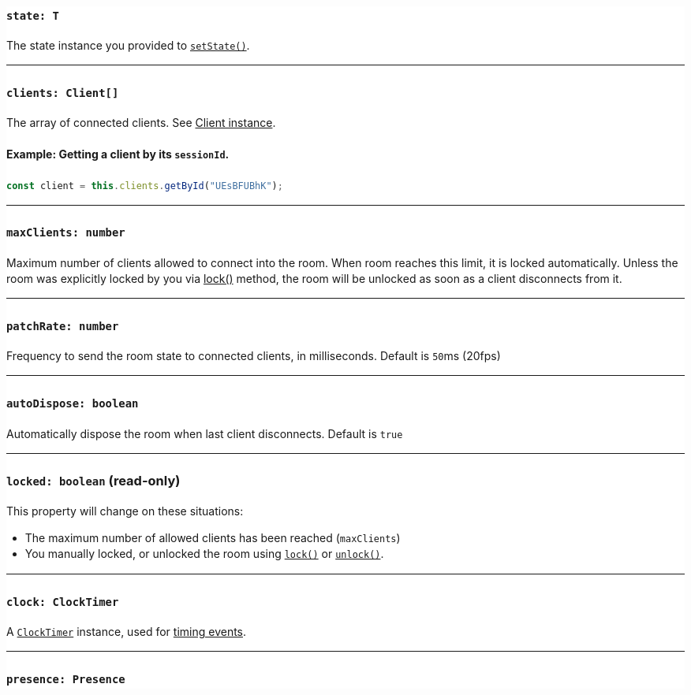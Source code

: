 ### `state: T`

The state instance you provided to [`setState()`](#setstate-object).

---

### `clients: Client[]`

The array of connected clients. See [Client instance](#client).

#### **Example:** Getting a client by its `sessionId`.

```typescript
const client = this.clients.getById("UEsBFUBhK");
```

---

### `maxClients: number`

Maximum number of clients allowed to connect into the room. When room reaches
this limit, it is locked automatically. Unless the room was explicitly locked by
you via [lock()](#lock) method, the room will be unlocked as soon as a client
disconnects from it.

---

### `patchRate: number`

Frequency to send the room state to connected clients, in milliseconds. Default is `50`ms (20fps)

---

### `autoDispose: boolean`

Automatically dispose the room when last client disconnects. Default is `true`

---

### `locked: boolean` (read-only)

This property will change on these situations:

- The maximum number of allowed clients has been reached (`maxClients`)
- You manually locked, or unlocked the room using [`lock()`](#lock) or [`unlock()`](#unlock).

---

### `clock: ClockTimer`

A [`ClockTimer`](https://github.com/gamestdio/timer#api) instance, used for
[timing events](/server/timing-events).

---

### `presence: Presence`
